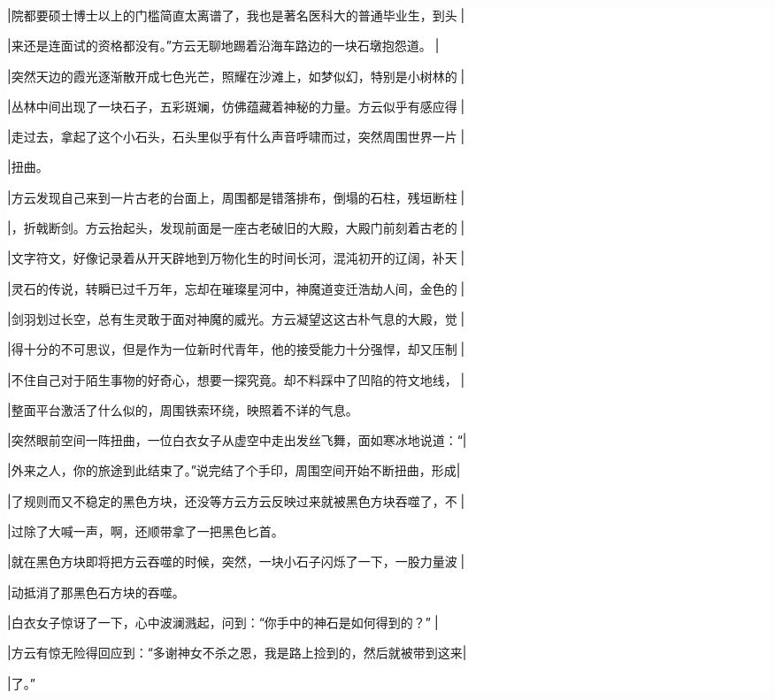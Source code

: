 |院都要硕士博士以上的门槛简直太离谱了，我也是著名医科大的普通毕业生，到头 |

|来还是连面试的资格都没有。”方云无聊地踢着沿海车路边的一块石墩抱怨道。    |

|突然天边的霞光逐渐散开成七色光芒，照耀在沙滩上，如梦似幻，特别是小树林的 |

|丛林中间出现了一块石子，五彩斑斓，仿佛蕴藏着神秘的力量。方云似乎有感应得 |

|走过去，拿起了这个小石头，石头里似乎有什么声音呼啸而过，突然周围世界一片 |

|扭曲。

|方云发现自己来到一片古老的台面上，周围都是错落排布，倒塌的石柱，残垣断柱 |

|，折戟断剑。方云抬起头，发现前面是一座古老破旧的大殿，大殿门前刻着古老的 |

|文字符文，好像记录着从开天辟地到万物化生的时间长河，混沌初开的辽阔，补天 |

|灵石的传说，转瞬已过千万年，忘却在璀璨星河中，神魔道变迁浩劫人间，金色的 |

|剑羽划过长空，总有生灵敢于面对神魔的威光。方云凝望这这古朴气息的大殿，觉 |

|得十分的不可思议，但是作为一位新时代青年，他的接受能力十分强悍，却又压制 |

|不住自己对于陌生事物的好奇心，想要一探究竟。却不料踩中了凹陷的符文地线， |

|整面平台激活了什么似的，周围铁索环绕，映照着不详的气息。

|突然眼前空间一阵扭曲，一位白衣女子从虚空中走出发丝飞舞，面如寒冰地说道：“|

|外来之人，你的旅途到此结束了。”说完结了个手印，周围空间开始不断扭曲，形成|

|了规则而又不稳定的黑色方块，还没等方云方云反映过来就被黑色方块吞噬了，不 |

|过除了大喊一声，啊，还顺带拿了一把黑色匕首。

|就在黑色方块即将把方云吞噬的时候，突然，一块小石子闪烁了一下，一股力量波 |

|动抵消了那黑色石方块的吞噬。

|白衣女子惊讶了一下，心中波澜溅起，问到：“你手中的神石是如何得到的？”     |

|方云有惊无险得回应到：“多谢神女不杀之恩，我是路上捡到的，然后就被带到这来|

|了。”
